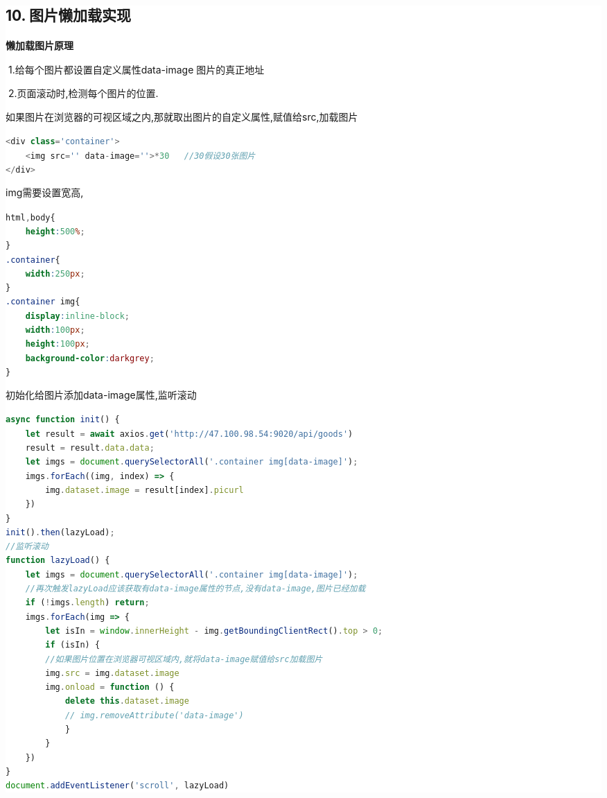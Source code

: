 ## 10. 图片懒加载实现

**懒加载图片原理**

​	1.给每个图片都设置自定义属性data-image 图片的真正地址

​	2.页面滚动时,检测每个图片的位置.

​		如果图片在浏览器的可视区域之内,那就取出图片的自定义属性,赋值给src,加载图片

```javascript
<div class='container'>
	<img src='' data-image=''>*30	//30假设30张图片    
</div>
```

img需要设置宽高,

```css
html,body{
    height:500%;
}
.container{
    width:250px;
}
.container img{
    display:inline-block;
    width:100px;
    height:100px;
    background-color:darkgrey;
}
```

初始化给图片添加data-image属性,监听滚动

```javascript
async function init() {
    let result = await axios.get('http://47.100.98.54:9020/api/goods')
    result = result.data.data;
    let imgs = document.querySelectorAll('.container img[data-image]');
    imgs.forEach((img, index) => {
        img.dataset.image = result[index].picurl
    })
}
init().then(lazyLoad);
//监听滚动
function lazyLoad() {
    let imgs = document.querySelectorAll('.container img[data-image]');
    //再次触发lazyLoad应该获取有data-image属性的节点,没有data-image,图片已经加载
    if (!imgs.length) return;
    imgs.forEach(img => {
        let isIn = window.innerHeight - img.getBoundingClientRect().top > 0;
        if (isIn) {
        //如果图片位置在浏览器可视区域内,就将data-image赋值给src加载图片
        img.src = img.dataset.image
        img.onload = function () {
            delete this.dataset.image
            // img.removeAttribute('data-image')
            }
        }
    })
}
document.addEventListener('scroll', lazyLoad)
```
